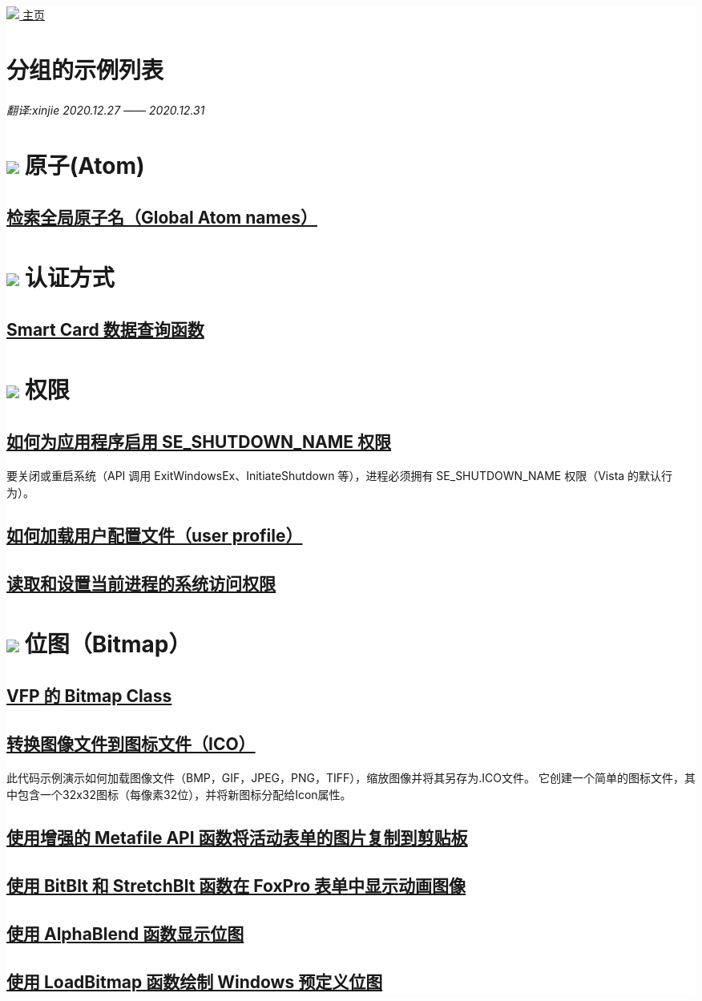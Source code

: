 [<img src="images/home.png"> 主页 ](https://github.com/vfp9/Win32API)  


# 分组的示例列表
_翻译:xinjie  2020.12.27 —— 2020.12.31_

# ![](images/fox1.png) 原子(Atom)

## [检索全局原子名（Global Atom names）](samples/sample_116.md)

# ![](images/fox1.png) 认证方式

## [Smart Card 数据查询函数](samples/sample_539.md)

# ![](images/fox1.png) 权限

## [如何为应用程序启用 SE_SHUTDOWN_NAME 权限](samples/sample_552.md)
要关闭或重启系统（API 调用 ExitWindowsEx、InitiateShutdown 等），进程必须拥有 SE_SHUTDOWN_NAME 权限（Vista 的默认行为）。 
## [如何加载用户配置文件（user profile）](samples/sample_602.md)

## [读取和设置当前进程的系统访问权限](samples/sample_554.md)

# ![](images/fox1.png) 位图（Bitmap）

## [VFP 的 Bitmap Class](samples/sample_295.md)

## [转换图像文件到图标文件（ICO）](samples/sample_503.md)
此代码示例演示如何加载图像文件（BMP，GIF，JPEG，PNG，TIFF），缩放图像并将其另存为.ICO文件。 它创建一个简单的图标文件，其中包含一个32x32图标（每像素32位），并将新图标分配给Icon属性。  
## [使用增强的 Metafile API 函数将活动表单的图片复制到剪贴板](samples/sample_404.md)

## [使用 BitBlt 和 StretchBlt 函数在 FoxPro 表单中显示动画图像](samples/sample_355.md)

## [使用 AlphaBlend 函数显示位图](samples/sample_293.md)

## [使用 LoadBitmap 函数绘制 Windows 预定义位图](samples/sample_253.md)
